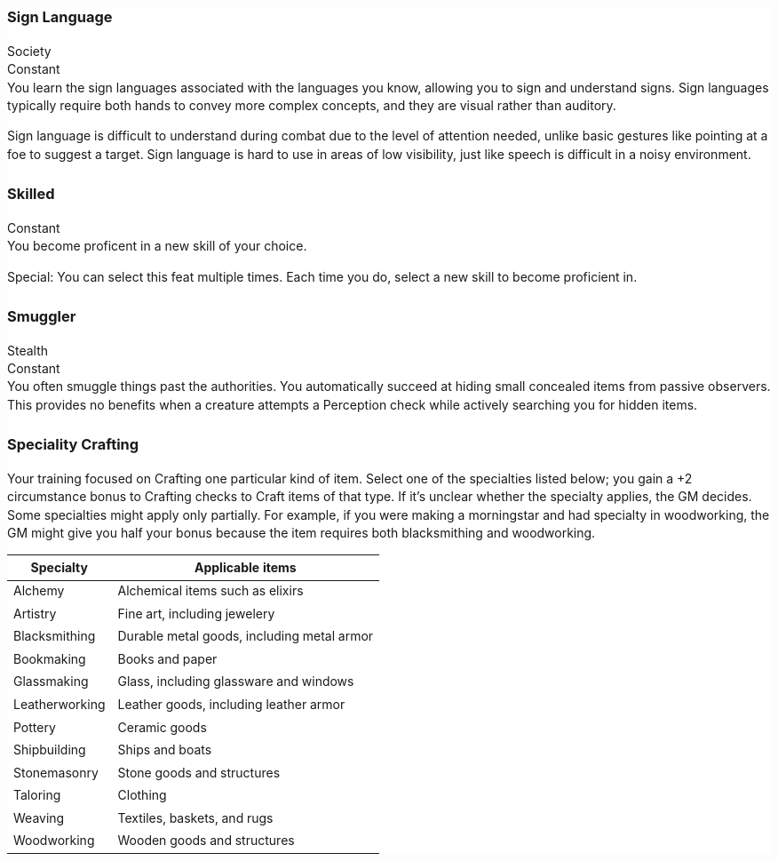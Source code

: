 ### Sign Language
Society\
Constant\
You learn the sign languages associated with the languages you know, allowing you to sign and understand signs. Sign languages typically require both hands to convey more complex concepts, and they are visual rather than auditory.

Sign language is difficult to understand during combat due to the level of attention needed, unlike basic gestures like pointing at a foe to suggest a target. Sign language is hard to use in areas of low visibility, just like speech is difficult in a noisy environment.

### Skilled
Constant\
You become proficent in a new skill of your choice.

Special: You can select this feat multiple times. Each time you do, select a new skill to become proficient in.

### Smuggler
Stealth\
Constant\
You often smuggle things past the authorities. You automatically succeed at hiding small concealed items from passive observers. This provides no benefits when a creature attempts a Perception check while actively searching you for hidden items. 

### Speciality Crafting
Your training focused on Crafting one particular kind of item. Select one of the specialties listed below; you gain a +2 circumstance bonus to Crafting checks to Craft items of that type. If it’s unclear whether the specialty applies, the GM decides. Some specialties might apply only partially. For example, if you were making a morningstar and had specialty in woodworking, the GM might give you half your bonus because the item requires both blacksmithing and woodworking.

| Specialty | Applicable items |
|---|---|
| Alchemy | Alchemical items such as elixirs |
| Artistry | Fine art, including jewelery |
| Blacksmithing | Durable metal goods, including metal armor |
| Bookmaking | Books and paper |
| Glassmaking | Glass, including glassware and windows |
| Leatherworking | Leather goods, including leather armor |
| Pottery | Ceramic goods |
| Shipbuilding | Ships and boats |
| Stonemasonry | Stone goods and structures |
| Taloring | Clothing |
| Weaving | Textiles, baskets, and rugs |
| Woodworking | Wooden goods and structures |

